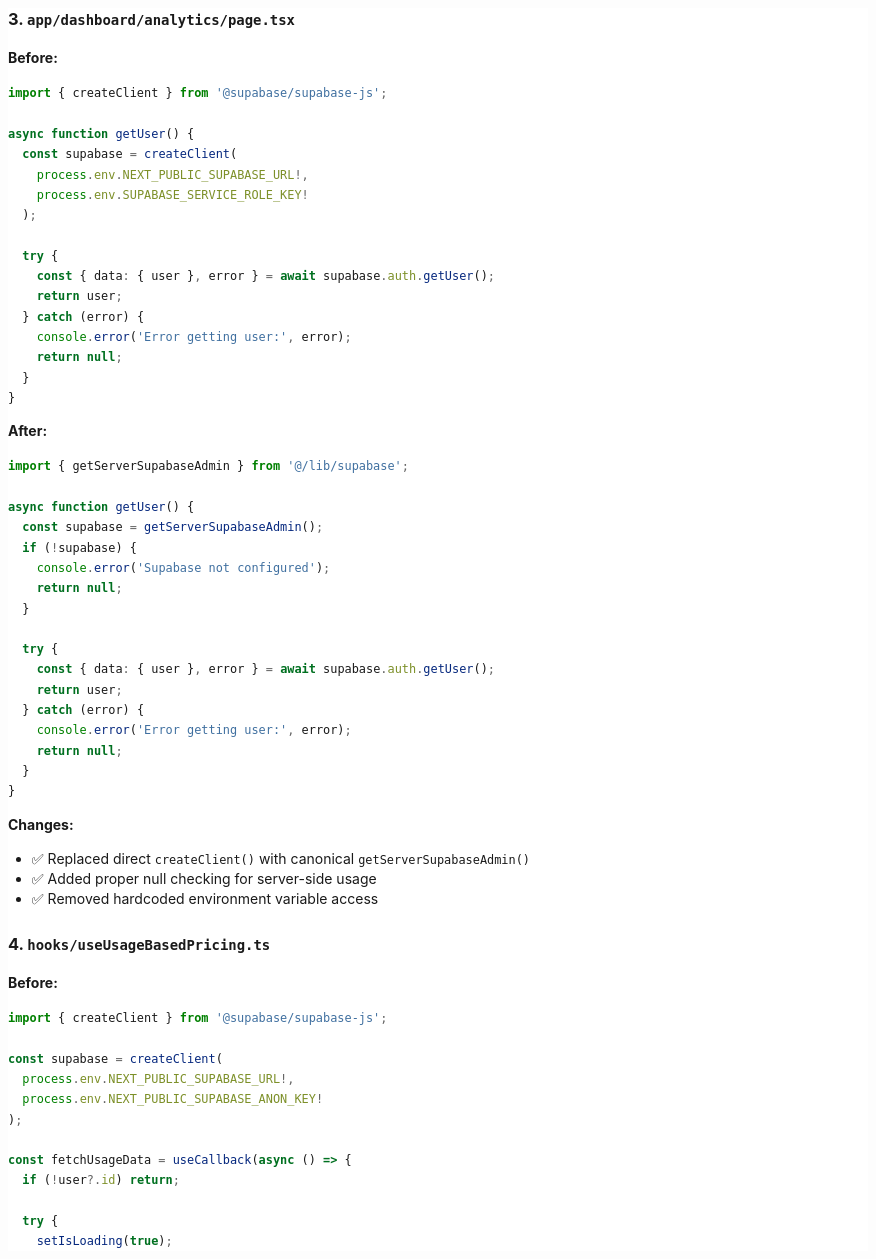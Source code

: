 ### 3. `app/dashboard/analytics/page.tsx`

**Before:**
```typescript
import { createClient } from '@supabase/supabase-js';

async function getUser() {
  const supabase = createClient(
    process.env.NEXT_PUBLIC_SUPABASE_URL!,
    process.env.SUPABASE_SERVICE_ROLE_KEY!
  );

  try {
    const { data: { user }, error } = await supabase.auth.getUser();
    return user;
  } catch (error) {
    console.error('Error getting user:', error);
    return null;
  }
}
```

**After:**
```typescript
import { getServerSupabaseAdmin } from '@/lib/supabase';

async function getUser() {
  const supabase = getServerSupabaseAdmin();
  if (!supabase) {
    console.error('Supabase not configured');
    return null;
  }

  try {
    const { data: { user }, error } = await supabase.auth.getUser();
    return user;
  } catch (error) {
    console.error('Error getting user:', error);
    return null;
  }
}
```

**Changes:**
- ✅ Replaced direct `createClient()` with canonical `getServerSupabaseAdmin()`
- ✅ Added proper null checking for server-side usage
- ✅ Removed hardcoded environment variable access

### 4. `hooks/useUsageBasedPricing.ts`

**Before:**
```typescript
import { createClient } from '@supabase/supabase-js';

const supabase = createClient(
  process.env.NEXT_PUBLIC_SUPABASE_URL!,
  process.env.NEXT_PUBLIC_SUPABASE_ANON_KEY!
);

const fetchUsageData = useCallback(async () => {
  if (!user?.id) return;

  try {
    setIsLoading(true);

```